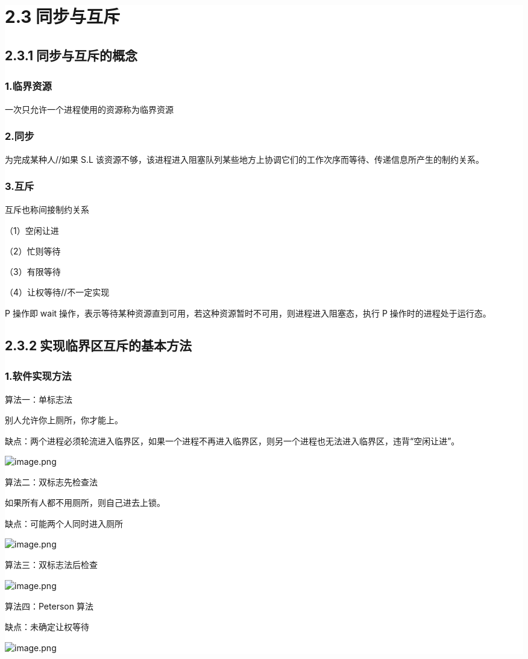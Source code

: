 # 2.3 同步与互斥

## 2.3.1 同步与互斥的概念

### 1.临界资源

一次只允许一个进程使用的资源称为临界资源 

### 2.同步

为完成某种人//如果 S.L 该资源不够，该进程进入阻塞队列某些地方上协调它们的工作次序而等待、传递信息所产生的制约关系。

### 3.互斥

互斥也称间接制约关系

（1）空闲让进

（2）忙则等待

（3）有限等待

（4）让权等待//不一定实现

P 操作即 wait 操作，表示等待某种资源直到可用，若这种资源暂时不可用，则进程进入阻塞态，执行 P 操作时的进程处于运行态。

## 2.3.2 实现临界区互斥的基本方法

### 1.软件实现方法

算法一：单标志法

别人允许你上厕所，你才能上。

缺点：两个进程必须轮流进入临界区，如果一个进程不再进入临界区，则另一个进程也无法进入临界区，违背“空闲让进”。

![image.png](https://csnotes.oss-cn-beijing.aliyuncs.com/photos/%E5%8D%95%E6%A0%87%E5%BF%97%E6%B3%95.png)

算法二：双标志先检查法

如果所有人都不用厕所，则自己进去上锁。

缺点：可能两个人同时进入厕所

![image.png](https://csnotes.oss-cn-beijing.aliyuncs.com/photos/%E5%8F%8C%E6%A0%87%E5%BF%97%E6%B3%95%E5%85%88%E6%A3%80%E6%9F%A5.png)

算法三：双标志法后检查

![image.png](https://csnotes.oss-cn-beijing.aliyuncs.com/photos/%E5%8F%8C%E6%A0%87%E5%BF%97%E6%B3%95%E5%90%8E%E6%A3%80%E6%9F%A5.png)

算法四：Peterson 算法

缺点：未确定让权等待

![image.png](https://csnotes.oss-cn-beijing.aliyuncs.com/photos/Peterson.png)
